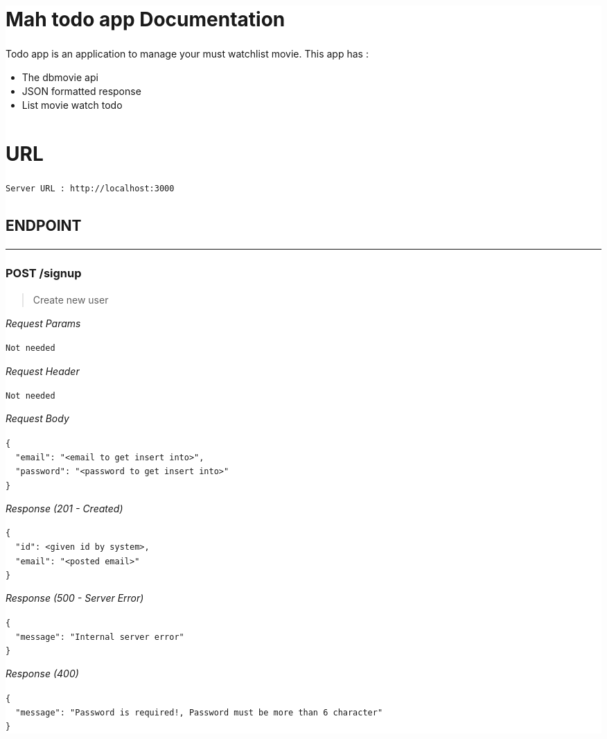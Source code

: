 # Mah todo app Documentation

Todo app is an application to manage your must watchlist movie. This app has :
* The dbmovie api
* JSON formatted response
* List movie watch todo

# URL
```
Server URL : http://localhost:3000
```

## ENDPOINT

---
### POST /signup

> Create new user

_Request Params_
```
Not needed
```

_Request Header_
```
Not needed
```

_Request Body_
```
{
  "email": "<email to get insert into>",
  "password": "<password to get insert into>"
}
```

_Response (201 - Created)_
```
{
  "id": <given id by system>,
  "email": "<posted email>"
}
```

_Response (500 - Server Error)_
```
{
  "message": "Internal server error"
}
```

_Response (400)_
```
{
  "message": "Password is required!, Password must be more than 6 character"
}
```
